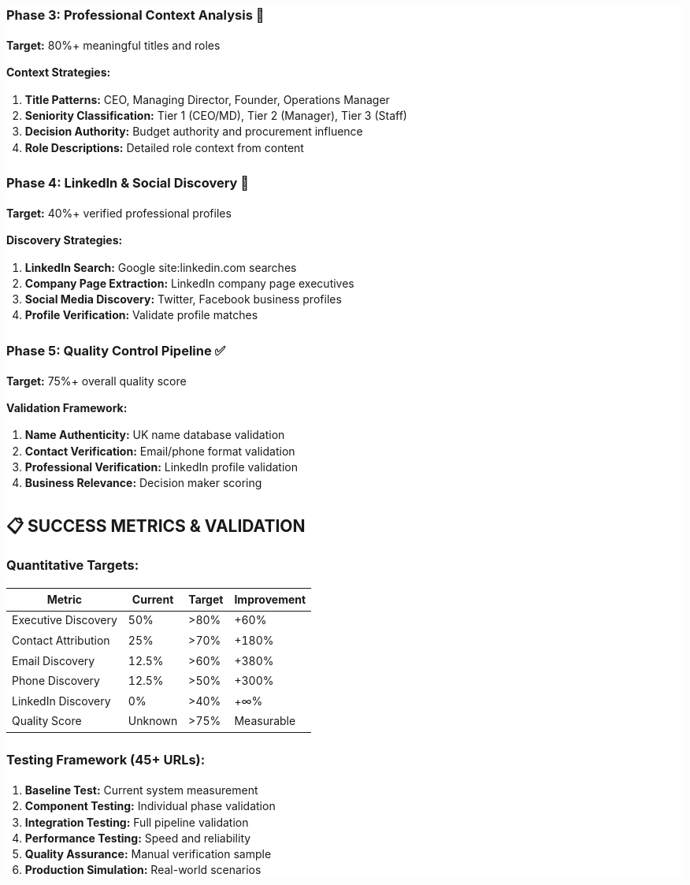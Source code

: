 ### **Phase 3: Professional Context Analysis** 👔
**Target:** 80%+ meaningful titles and roles

**Context Strategies:**
1. **Title Patterns:** CEO, Managing Director, Founder, Operations Manager
2. **Seniority Classification:** Tier 1 (CEO/MD), Tier 2 (Manager), Tier 3 (Staff)
3. **Decision Authority:** Budget authority and procurement influence
4. **Role Descriptions:** Detailed role context from content

### **Phase 4: LinkedIn & Social Discovery** 🔗
**Target:** 40%+ verified professional profiles

**Discovery Strategies:**
1. **LinkedIn Search:** Google site:linkedin.com searches
2. **Company Page Extraction:** LinkedIn company page executives
3. **Social Media Discovery:** Twitter, Facebook business profiles
4. **Profile Verification:** Validate profile matches

### **Phase 5: Quality Control Pipeline** ✅
**Target:** 75%+ overall quality score

**Validation Framework:**
1. **Name Authenticity:** UK name database validation
2. **Contact Verification:** Email/phone format validation
3. **Professional Verification:** LinkedIn profile validation
4. **Business Relevance:** Decision maker scoring

## 📋 **SUCCESS METRICS & VALIDATION**

### **Quantitative Targets:**
| Metric | Current | Target | Improvement |
|--------|---------|---------|-------------|
| Executive Discovery | 50% | >80% | +60% |
| Contact Attribution | 25% | >70% | +180% |
| Email Discovery | 12.5% | >60% | +380% |
| Phone Discovery | 12.5% | >50% | +300% |
| LinkedIn Discovery | 0% | >40% | +∞% |
| Quality Score | Unknown | >75% | Measurable |

### **Testing Framework (45+ URLs):**
1. **Baseline Test:** Current system measurement
2. **Component Testing:** Individual phase validation
3. **Integration Testing:** Full pipeline validation
4. **Performance Testing:** Speed and reliability
5. **Quality Assurance:** Manual verification sample
6. **Production Simulation:** Real-world scenarios
